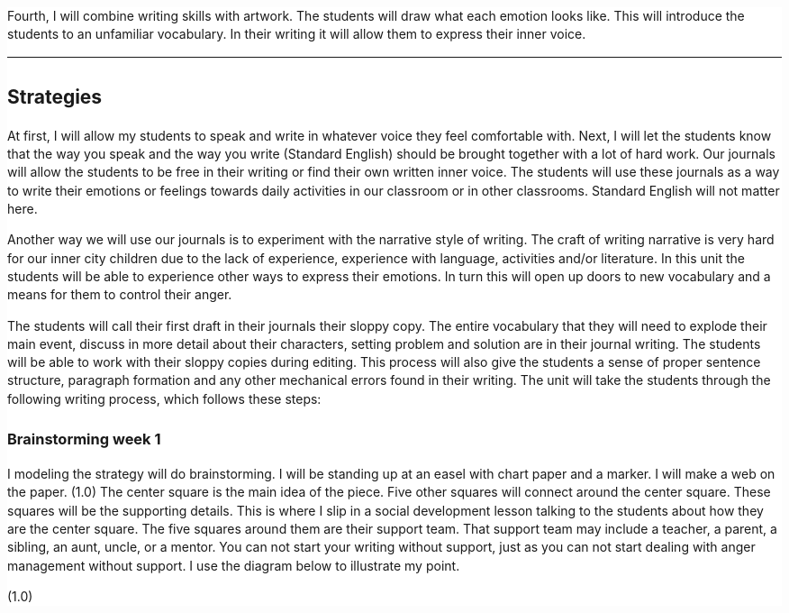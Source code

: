  </p>
<p>
  Fourth, I will combine writing skills with artwork. The students will draw what each emotion looks like. This will introduce the students to an unfamiliar vocabulary. In their writing it will allow them to express their inner voice.
 </p>

<hr/>
 <h2>
  Strategies
 </h2>
 <p>
  At first, I will allow my students to speak and write in whatever voice they feel comfortable with. Next, I will let the students know that the way you speak and the way you write (Standard English) should be brought together with a lot of hard work. Our journals will allow the students to be free in their writing or find their own written inner voice. The students will use these journals as a way to write their emotions or feelings towards daily activities in our classroom or in other classrooms. Standard English will not matter here.
 </p>
<p>
  Another way we will use our journals is to experiment with the narrative style of writing. The craft of writing narrative is very hard for our inner city children due to the lack of experience, experience with language, activities and/or literature. In this unit the students will be able to experience other ways to express their emotions. In turn this will open up doors to new vocabulary and a means for them to control their anger.
 </p>
<p>
  The students will call their first draft in their journals their sloppy copy. The entire vocabulary that they will need to explode their main event, discuss in more detail about their characters, setting problem and solution are in their journal writing. The students will be able to work with their sloppy copies during editing. This process will also give the students a sense of proper sentence structure, paragraph formation and any other mechanical errors found in their writing. The unit will take the students through the following writing process, which follows these steps:
 </p>

<h3>
  Brainstorming week 1
 </h3>
 <p>
  I modeling the strategy will do brainstorming. I will be standing up at an easel with chart paper and a marker. I will make a web on the paper. (1.0) The center square is the main idea of the piece. Five other squares will connect around the center square. These squares will be the supporting details. This is where I slip in a social development lesson talking to the students about how they are the center square. The five squares around them are their support team. That support team may include a teacher, a parent, a sibling, an aunt, uncle, or a mentor. You can not start your writing without support, just as you can not start dealing with anger management without support. I use the diagram below to illustrate my point.
 </p>
<p>
  (1.0)
 </p>

